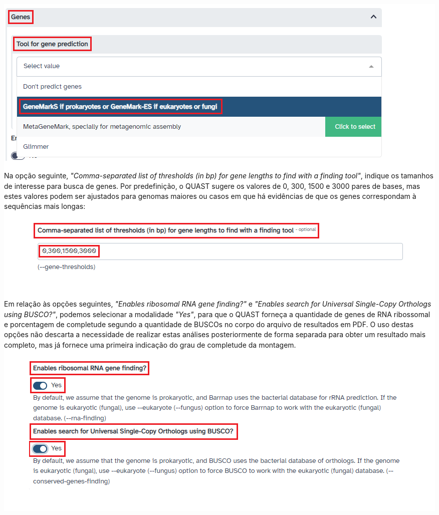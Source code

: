 <img src="https://raw.githubusercontent.com/desirrepetters/gstreinamentoeconsultoria/master/userguide/content/pt-br/genomica/2023_01/praticas/img/aula_02/aula_02_29.png" alt="Opção 'Tool for gene prediction' indicando a modalidade 'GeneMarkS if prokaryotes or GeneMark-ES if eukaryotes or fungi' para configuração do QUAST no Galaxy" align="center">
</center>
<br><br>
Na opção seguinte, <i>"Comma-separated list of thresholds (in bp) for gene lengths to find with a finding tool"</i>, indique os tamanhos de interesse para busca de genes. Por predefinição, o QUAST sugere os valores de 0, 300, 1500 e 3000 pares de bases, mas estes valores podem ser ajustados para genomas maiores ou casos em que há evidências de que os genes correspondam à sequências mais longas:
<br><br>
<center>
<img src="https://raw.githubusercontent.com/desirrepetters/gstreinamentoeconsultoria/master/userguide/content/pt-br/genomica/2023_01/praticas/img/aula_02/aula_02_30.png" alt="Opção 'Comma-separated list of thresholds (in bp) for gene lengths to find with a finding tool' indicando a modalidade '0, 300, 1500 e 3000 pares de bases' para configuração do QUAST no Galaxy" align="center">
</center>
<br><br>
Em relação às opções seguintes, <i>"Enables ribosomal RNA gene finding?"</i> e <i>"Enables search for Universal Single-Copy Orthologs using BUSCO?"</i>, podemos selecionar a modalidade <i>"Yes"</i>, para que o QUAST forneça a quantidade de genes de RNA ribossomal e porcentagem de completude segundo a quantidade de BUSCOs no corpo do arquivo de resultados em PDF. O uso destas opções não descarta a necessidade de realizar estas análises posteriormente de forma separada para obter um resultado mais completo, mas já fornece uma primeira indicação do grau de completude da montagem.
<br><br>
<center>
<img src="https://raw.githubusercontent.com/desirrepetters/gstreinamentoeconsultoria/master/userguide/content/pt-br/genomica/2023_01/praticas/img/aula_02/aula_02_31.png" alt="Opção 'Enables ribosomal RNA gene finding?' indicando a modalidade 'Yes', e opção 'Enables search for Universal Single-Copy Orthologs using BUSCO?' indicando a modalidade 'Yes', para configuração do QUAST no Galaxy" align="center">
</center>
<br><br>